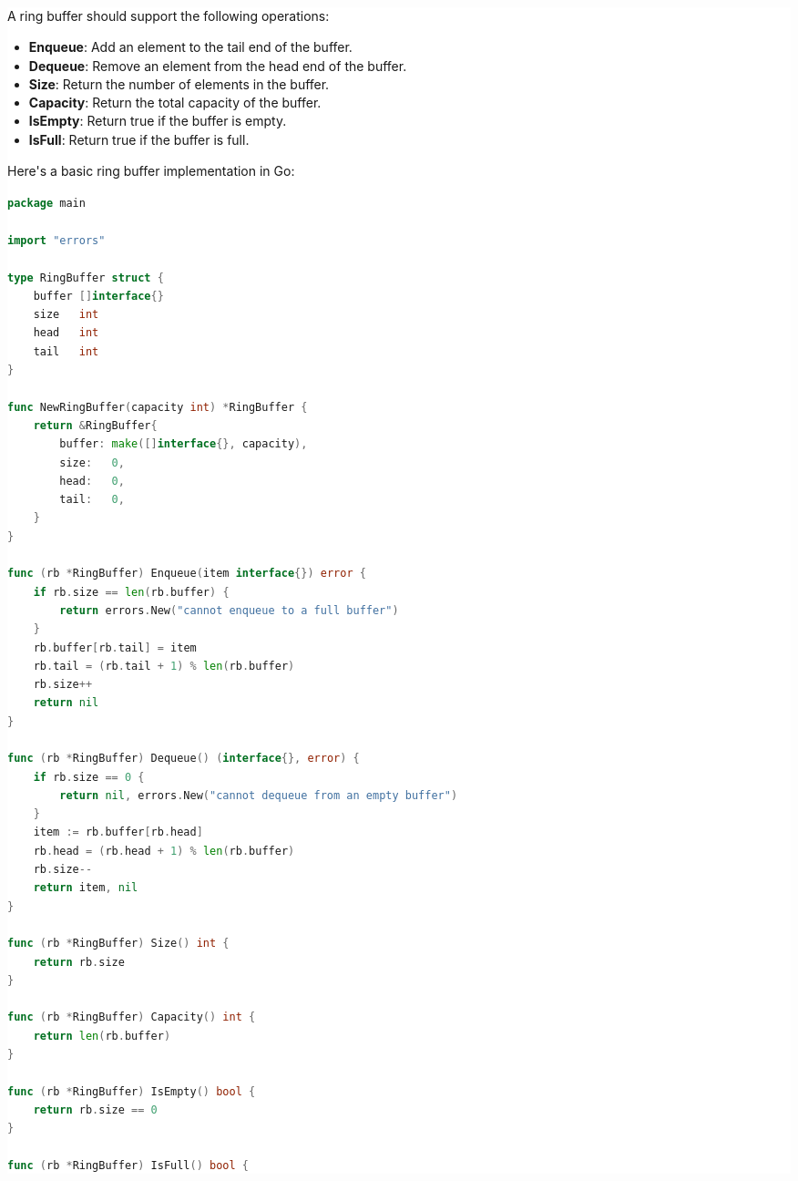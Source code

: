 A ring buffer should support the following operations:

- **Enqueue**: Add an element to the tail end of the buffer.
- **Dequeue**: Remove an element from the head end of the buffer.
- **Size**: Return the number of elements in the buffer.
- **Capacity**: Return the total capacity of the buffer.
- **IsEmpty**: Return true if the buffer is empty.
- **IsFull**: Return true if the buffer is full.

Here's a basic ring buffer implementation in Go:

```go
package main

import "errors"

type RingBuffer struct {
	buffer []interface{}
	size   int
	head   int
	tail   int
}

func NewRingBuffer(capacity int) *RingBuffer {
	return &RingBuffer{
		buffer: make([]interface{}, capacity),
		size:   0,
		head:   0,
		tail:   0,
	}
}

func (rb *RingBuffer) Enqueue(item interface{}) error {
	if rb.size == len(rb.buffer) {
		return errors.New("cannot enqueue to a full buffer")
	}
	rb.buffer[rb.tail] = item
	rb.tail = (rb.tail + 1) % len(rb.buffer)
	rb.size++
	return nil
}

func (rb *RingBuffer) Dequeue() (interface{}, error) {
	if rb.size == 0 {
		return nil, errors.New("cannot dequeue from an empty buffer")
	}
	item := rb.buffer[rb.head]
	rb.head = (rb.head + 1) % len(rb.buffer)
	rb.size--
	return item, nil
}

func (rb *RingBuffer) Size() int {
	return rb.size
}

func (rb *RingBuffer) Capacity() int {
	return len(rb.buffer)
}

func (rb *RingBuffer) IsEmpty() bool {
	return rb.size == 0
}

func (rb *RingBuffer) IsFull() bool {
```